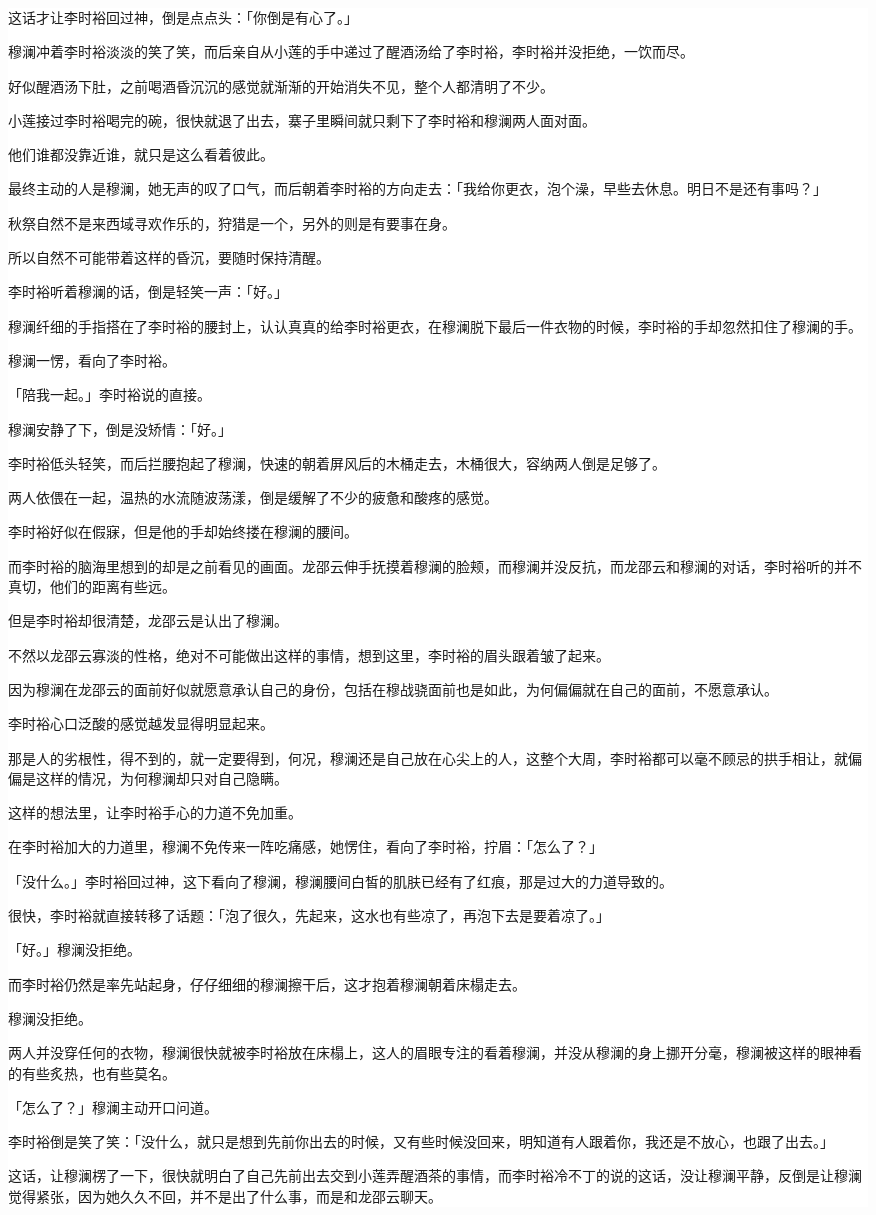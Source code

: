 这话才让李时裕回过神，倒是点点头：「你倒是有心了。」

穆澜冲着李时裕淡淡的笑了笑，而后亲自从小莲的手中递过了醒酒汤给了李时裕，李时裕并没拒绝，一饮而尽。

好似醒酒汤下肚，之前喝酒昏沉沉的感觉就渐渐的开始消失不见，整个人都清明了不少。

小莲接过李时裕喝完的碗，很快就退了出去，寨子里瞬间就只剩下了李时裕和穆澜两人面对面。

他们谁都没靠近谁，就只是这么看着彼此。

最终主动的人是穆澜，她无声的叹了口气，而后朝着李时裕的方向走去：「我给你更衣，泡个澡，早些去休息。明日不是还有事吗？」

秋祭自然不是来西域寻欢作乐的，狩猎是一个，另外的则是有要事在身。

所以自然不可能带着这样的昏沉，要随时保持清醒。

李时裕听着穆澜的话，倒是轻笑一声：「好。」

穆澜纤细的手指搭在了李时裕的腰封上，认认真真的给李时裕更衣，在穆澜脱下最后一件衣物的时候，李时裕的手却忽然扣住了穆澜的手。

穆澜一愣，看向了李时裕。

「陪我一起。」李时裕说的直接。

穆澜安静了下，倒是没矫情：「好。」

李时裕低头轻笑，而后拦腰抱起了穆澜，快速的朝着屏风后的木桶走去，木桶很大，容纳两人倒是足够了。

两人依偎在一起，温热的水流随波荡漾，倒是缓解了不少的疲惫和酸疼的感觉。

李时裕好似在假寐，但是他的手却始终搂在穆澜的腰间。

而李时裕的脑海里想到的却是之前看见的画面。龙邵云伸手抚摸着穆澜的脸颊，而穆澜并没反抗，而龙邵云和穆澜的对话，李时裕听的并不真切，他们的距离有些远。

但是李时裕却很清楚，龙邵云是认出了穆澜。

不然以龙邵云寡淡的性格，绝对不可能做出这样的事情，想到这里，李时裕的眉头跟着皱了起来。

因为穆澜在龙邵云的面前好似就愿意承认自己的身份，包括在穆战骁面前也是如此，为何偏偏就在自己的面前，不愿意承认。

李时裕心口泛酸的感觉越发显得明显起来。

那是人的劣根性，得不到的，就一定要得到，何况，穆澜还是自己放在心尖上的人，这整个大周，李时裕都可以毫不顾忌的拱手相让，就偏偏是这样的情况，为何穆澜却只对自己隐瞒。

这样的想法里，让李时裕手心的力道不免加重。

在李时裕加大的力道里，穆澜不免传来一阵吃痛感，她愣住，看向了李时裕，拧眉：「怎么了？」

「没什么。」李时裕回过神，这下看向了穆澜，穆澜腰间白皙的肌肤已经有了红痕，那是过大的力道导致的。

很快，李时裕就直接转移了话题：「泡了很久，先起来，这水也有些凉了，再泡下去是要着凉了。」

「好。」穆澜没拒绝。

而李时裕仍然是率先站起身，仔仔细细的穆澜擦干后，这才抱着穆澜朝着床榻走去。

穆澜没拒绝。

两人并没穿任何的衣物，穆澜很快就被李时裕放在床榻上，这人的眉眼专注的看着穆澜，并没从穆澜的身上挪开分毫，穆澜被这样的眼神看的有些炙热，也有些莫名。

「怎么了？」穆澜主动开口问道。

李时裕倒是笑了笑：「没什么，就只是想到先前你出去的时候，又有些时候没回来，明知道有人跟着你，我还是不放心，也跟了出去。」

这话，让穆澜楞了一下，很快就明白了自己先前出去交到小莲弄醒酒茶的事情，而李时裕冷不丁的说的这话，没让穆澜平静，反倒是让穆澜觉得紧张，因为她久久不回，并不是出了什么事，而是和龙邵云聊天。
